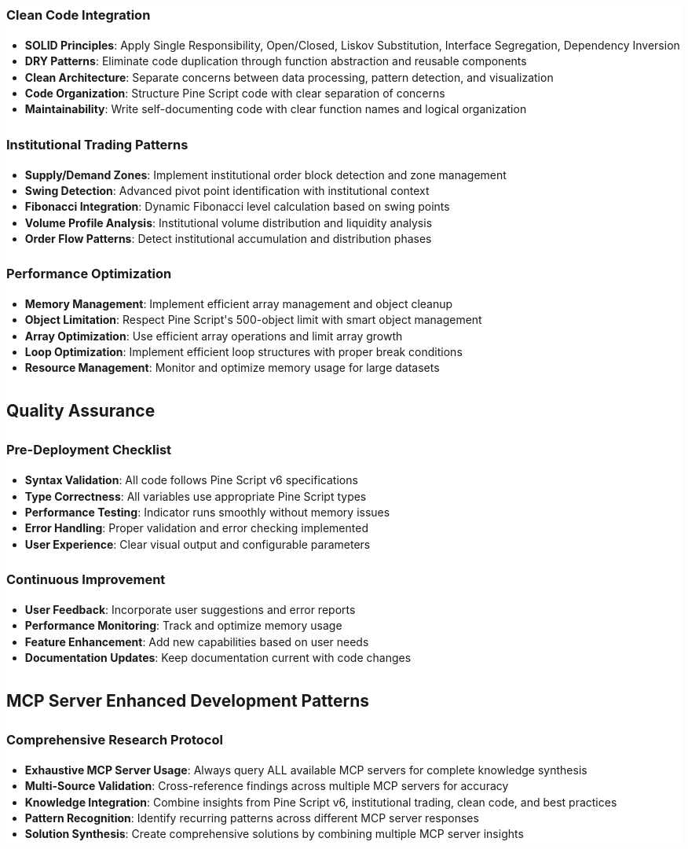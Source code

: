 ### **Clean Code Integration**
- **SOLID Principles**: Apply Single Responsibility, Open/Closed, Liskov Substitution, Interface Segregation, Dependency Inversion
- **DRY Patterns**: Eliminate code duplication through function abstraction and reusable components
- **Clean Architecture**: Separate concerns between data processing, pattern detection, and visualization
- **Code Organization**: Structure Pine Script code with clear separation of concerns
- **Maintainability**: Write self-documenting code with clear function names and logical organization

### **Institutional Trading Patterns**
- **Supply/Demand Zones**: Implement institutional order block detection and zone management
- **Swing Detection**: Advanced pivot point identification with institutional context
- **Fibonacci Integration**: Dynamic Fibonacci level calculation based on swing points
- **Volume Profile Analysis**: Institutional volume distribution and liquidity analysis
- **Order Flow Patterns**: Detect institutional accumulation and distribution phases

### **Performance Optimization**
- **Memory Management**: Implement efficient array management and object cleanup
- **Object Limitation**: Respect Pine Script's 500-object limit with smart object management
- **Array Optimization**: Use efficient array operations and limit array growth
- **Loop Optimization**: Implement efficient loop structures with proper break conditions
- **Resource Management**: Monitor and optimize memory usage for large datasets

## **Quality Assurance**

### **Pre-Deployment Checklist**
- **Syntax Validation**: All code follows Pine Script v6 specifications
- **Type Correctness**: All variables use appropriate Pine Script types
- **Performance Testing**: Indicator runs smoothly without memory issues
- **Error Handling**: Proper validation and error checking implemented
- **User Experience**: Clear visual output and configurable parameters

### **Continuous Improvement**
- **User Feedback**: Incorporate user suggestions and error reports
- **Performance Monitoring**: Track and optimize memory usage
- **Feature Enhancement**: Add new capabilities based on user needs
- **Documentation Updates**: Keep documentation current with code changes

## **MCP Server Enhanced Development Patterns**

### **Comprehensive Research Protocol**
- **Exhaustive MCP Server Usage**: Always query ALL available MCP servers for complete knowledge synthesis
- **Multi-Source Validation**: Cross-reference findings across multiple MCP servers for accuracy
- **Knowledge Integration**: Combine insights from Pine Script v6, institutional trading, clean code, and best practices
- **Pattern Recognition**: Identify recurring patterns across different MCP server responses
- **Solution Synthesis**: Create comprehensive solutions by combining multiple MCP server insights
